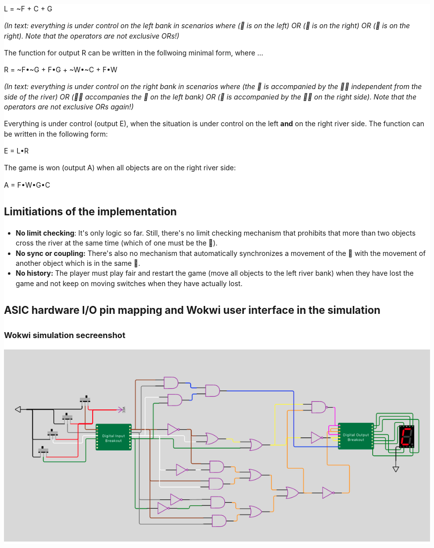 L = ~F + C + G

*(In text: everything is under control on the left bank in scenarios where (🚣 is on the left) OR (🥬 is on the right) OR (🐐 is on the right). Note that the operators are _not_ exclusive ORs!)*


The function for output R can be written in the follwoing minimal form, where ...

R = ~F•~G + F•G + ~W•~C + F•W

*(In text: everything is under control on the right bank in scenarios where (the 🐐 is accompanied by the 🧑‍🌾 independent from the side of the river) OR (🧑‍🌾 accompanies the 🥬 on the left bank) OR (🐺 is accompanied by the 🧑‍🌾 on the right side). Note that the operators are _not_ exclusive ORs again!)*


Everything is under control (output E), when the situation is under control on the left **and** on the right river side. The function can be written in the following form:

E = L•R

The game is won (output A) when all objects are on the right river side:

A = F•W•G•C


## Limitiations of the implementation

* **No limit checking**: It's only logic so far. Still, there's no limit checking mechanism that prohibits that more than two objects cross the river at the same time (which of one must be the 🚣).
* **No sync or coupling:** There's also no mechanism that automatically synchronizes a movement of the 🚣 with the movement of another object which is in the same 🛶.
* **No history:** The player must play fair and restart the game (move all objects to the left river bank) when they have lost the game and not keep on moving switches when they have actually lost.


## ASIC hardware I/O pin mapping and Wokwi user interface in the simulation

### Wokwi simulation secreenshot

![Wokwi design simulation](./wokwi-simulation-io-mapping.png)
